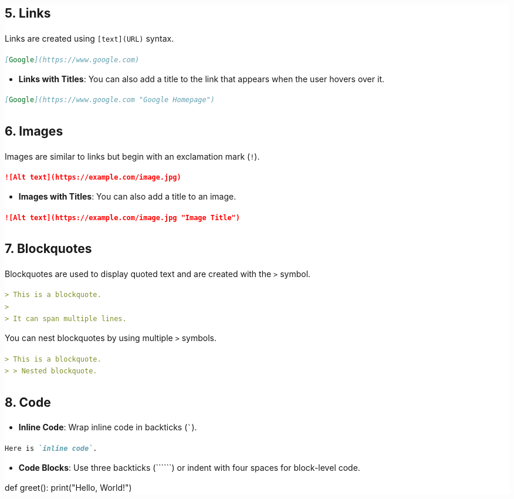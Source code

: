 ## 5. Links
Links are created using `[text](URL)` syntax.

```markdown
[Google](https://www.google.com)
```

- **Links with Titles**: You can also add a title to the link that appears when the user hovers over it.

```markdown
[Google](https://www.google.com "Google Homepage")
```

## 6. Images
Images are similar to links but begin with an exclamation mark (`!`).

```markdown
![Alt text](https://example.com/image.jpg)
```

- **Images with Titles**: You can also add a title to an image.

```markdown
![Alt text](https://example.com/image.jpg "Image Title")
```

## 7. Blockquotes
Blockquotes are used to display quoted text and are created with the `>` symbol.

```markdown
> This is a blockquote.
> 
> It can span multiple lines.
```

You can nest blockquotes by using multiple `>` symbols.

```markdown
> This is a blockquote.
> > Nested blockquote.
```

## 8. Code
- **Inline Code**: Wrap inline code in backticks (`` ` ``).

```markdown
Here is `inline code`.
```

- **Code Blocks**: Use three backticks (``````) or indent with four spaces for block-level code.

```markdown
```
def greet():
    print("Hello, World!")
```
```
